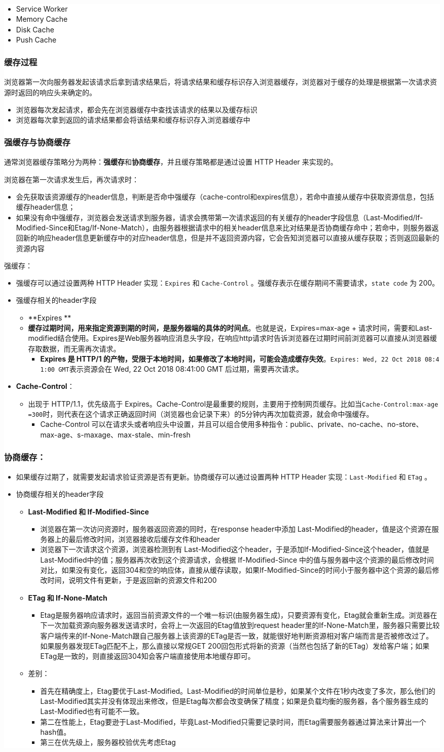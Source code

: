 - Service Worker
- Memory Cache
- Disk Cache
- Push Cache



### 缓存过程

浏览器第一次向服务器发起该请求后拿到请求结果后，将请求结果和缓存标识存入浏览器缓存，浏览器对于缓存的处理是根据第一次请求资源时返回的响应头来确定的。

- 浏览器每次发起请求，都会先在浏览器缓存中查找该请求的结果以及缓存标识
- 浏览器每次拿到返回的请求结果都会将该结果和缓存标识存入浏览器缓存中



### 强缓存与协商缓存

通常浏览器缓存策略分为两种：**强缓存**和**协商缓存**，并且缓存策略都是通过设置 HTTP Header 来实现的。

浏览器在第一次请求发生后，再次请求时：

- 会先获取该资源缓存的header信息，判断是否命中强缓存（cache-control和expires信息），若命中直接从缓存中获取资源信息，包括缓存header信息；
- 如果没有命中强缓存，浏览器会发送请求到服务器，请求会携带第一次请求返回的有关缓存的header字段信息（Last-Modified/If-Modified-Since和Etag/If-None-Match），由服务器根据请求中的相关header信息来比对结果是否协商缓存命中；若命中，则服务器返回新的响应header信息更新缓存中的对应header信息，但是并不返回资源内容，它会告知浏览器可以直接从缓存获取；否则返回最新的资源内容

强缓存：

- 强缓存可以通过设置两种 HTTP Header 实现：`Expires` 和 `Cache-Control` 。强缓存表示在缓存期间不需要请求，`state code` 为 200。

- 强缓存相关的header字段

  - **Expires **
  - **缓存过期时间，用来指定资源到期的时间，是服务器端的具体的时间点**。也就是说，Expires=max-age + 请求时间，需要和Last-modified结合使用。Expires是Web服务器响应消息头字段，在响应http请求时告诉浏览器在过期时间前浏览器可以直接从浏览器缓存取数据，而无需再次请求。
    - **Expires 是 HTTP/1 的产物，受限于本地时间，如果修改了本地时间，可能会造成缓存失效**。`Expires: Wed, 22 Oct 2018 08:41:00 GMT`表示资源会在 Wed, 22 Oct 2018 08:41:00 GMT 后过期，需要再次请求。
- **Cache-Control**：
  - 出现于 HTTP/1.1，优先级高于 Expires。Cache-Control是最重要的规则，主要用于控制网页缓存。比如当`Cache-Control:max-age=300`时，则代表在这个请求正确返回时间（浏览器也会记录下来）的5分钟内再次加载资源，就会命中强缓存。
    - Cache-Control 可以在请求头或者响应头中设置，并且可以组合使用多种指令：public、private、no-cache、no-store、max-age、s-maxage、max-stale、min-fresh
  
### 协商缓存：

- 如果缓存过期了，就需要发起请求验证资源是否有更新。协商缓存可以通过设置两种 HTTP Header 实现：`Last-Modified` 和 `ETag` 。

- 协商缓存相关的header字段

  - **Last-Modified 和 If-Modified-Since**
    - 浏览器在第一次访问资源时，服务器返回资源的同时，在response header中添加 Last-Modified的header，值是这个资源在服务器上的最后修改时间，浏览器接收后缓存文件和header
    - 浏览器下一次请求这个资源，浏览器检测到有 Last-Modified这个header，于是添加If-Modified-Since这个header，值就是Last-Modified中的值；服务器再次收到这个资源请求，会根据 If-Modified-Since 中的值与服务器中这个资源的最后修改时间对比，如果没有变化，返回304和空的响应体，直接从缓存读取，如果If-Modified-Since的时间小于服务器中这个资源的最后修改时间，说明文件有更新，于是返回新的资源文件和200

  - **ETag 和 If-None-Match**
    - Etag是服务器响应请求时，返回当前资源文件的一个唯一标识(由服务器生成)，只要资源有变化，Etag就会重新生成。浏览器在下一次加载资源向服务器发送请求时，会将上一次返回的Etag值放到request header里的If-None-Match里，服务器只需要比较客户端传来的If-None-Match跟自己服务器上该资源的ETag是否一致，就能很好地判断资源相对客户端而言是否被修改过了。如果服务器发现ETag匹配不上，那么直接以常规GET 200回包形式将新的资源（当然也包括了新的ETag）发给客户端；如果ETag是一致的，则直接返回304知会客户端直接使用本地缓存即可。
  - 差别：
    - 首先在精确度上，Etag要优于Last-Modified。Last-Modified的时间单位是秒，如果某个文件在1秒内改变了多次，那么他们的Last-Modified其实并没有体现出来修改，但是Etag每次都会改变确保了精度；如果是负载均衡的服务器，各个服务器生成的Last-Modified也有可能不一致。
    - 第二在性能上，Etag要逊于Last-Modified，毕竟Last-Modified只需要记录时间，而Etag需要服务器通过算法来计算出一个hash值。
    - 第三在优先级上，服务器校验优先考虑Etag
